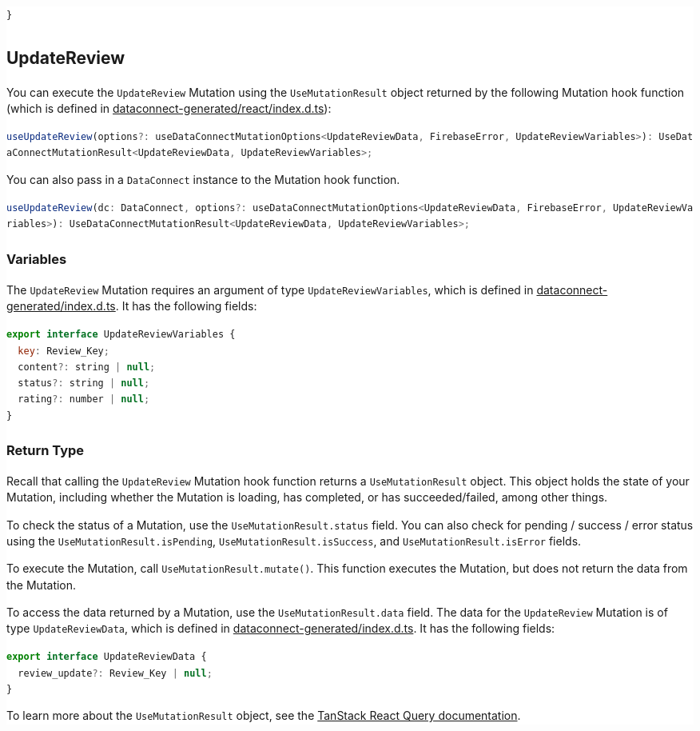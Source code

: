 ```javascript
}
```

## UpdateReview
You can execute the `UpdateReview` Mutation using the `UseMutationResult` object returned by the following Mutation hook function (which is defined in [dataconnect-generated/react/index.d.ts](./index.d.ts)):
```javascript
useUpdateReview(options?: useDataConnectMutationOptions<UpdateReviewData, FirebaseError, UpdateReviewVariables>): UseDataConnectMutationResult<UpdateReviewData, UpdateReviewVariables>;
```
You can also pass in a `DataConnect` instance to the Mutation hook function.
```javascript
useUpdateReview(dc: DataConnect, options?: useDataConnectMutationOptions<UpdateReviewData, FirebaseError, UpdateReviewVariables>): UseDataConnectMutationResult<UpdateReviewData, UpdateReviewVariables>;
```

### Variables
The `UpdateReview` Mutation requires an argument of type `UpdateReviewVariables`, which is defined in [dataconnect-generated/index.d.ts](../index.d.ts). It has the following fields:

```javascript
export interface UpdateReviewVariables {
  key: Review_Key;
  content?: string | null;
  status?: string | null;
  rating?: number | null;
}
```
### Return Type
Recall that calling the `UpdateReview` Mutation hook function returns a `UseMutationResult` object. This object holds the state of your Mutation, including whether the Mutation is loading, has completed, or has succeeded/failed, among other things.

To check the status of a Mutation, use the `UseMutationResult.status` field. You can also check for pending / success / error status using the `UseMutationResult.isPending`, `UseMutationResult.isSuccess`, and `UseMutationResult.isError` fields.

To execute the Mutation, call `UseMutationResult.mutate()`. This function executes the Mutation, but does not return the data from the Mutation.

To access the data returned by a Mutation, use the `UseMutationResult.data` field. The data for the `UpdateReview` Mutation is of type `UpdateReviewData`, which is defined in [dataconnect-generated/index.d.ts](../index.d.ts). It has the following fields:
```javascript
export interface UpdateReviewData {
  review_update?: Review_Key | null;
}
```

To learn more about the `UseMutationResult` object, see the [TanStack React Query documentation](https://tanstack.com/query/v5/docs/framework/react/reference/useMutation).
